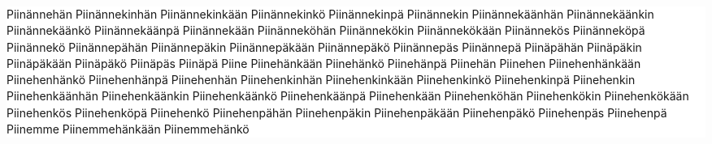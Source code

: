 Piinännehän
Piinännekinhän
Piinännekinkään
Piinännekinkö
Piinännekinpä
Piinännekin
Piinännekäänhän
Piinännekäänkin
Piinännekäänkö
Piinännekäänpä
Piinännekään
Piinänneköhän
Piinännekökin
Piinännekökään
Piinännekös
Piinänneköpä
Piinännekö
Piinännepähän
Piinännepäkin
Piinännepäkään
Piinännepäkö
Piinännepäs
Piinännepä
Piinäpähän
Piinäpäkin
Piinäpäkään
Piinäpäkö
Piinäpäs
Piinäpä
Piine
Piinehänkään
Piinehänkö
Piinehänpä
Piinehän
Piinehen
Piinehenhänkään
Piinehenhänkö
Piinehenhänpä
Piinehenhän
Piinehenkinhän
Piinehenkinkään
Piinehenkinkö
Piinehenkinpä
Piinehenkin
Piinehenkäänhän
Piinehenkäänkin
Piinehenkäänkö
Piinehenkäänpä
Piinehenkään
Piinehenköhän
Piinehenkökin
Piinehenkökään
Piinehenkös
Piinehenköpä
Piinehenkö
Piinehenpähän
Piinehenpäkin
Piinehenpäkään
Piinehenpäkö
Piinehenpäs
Piinehenpä
Piinemme
Piinemmehänkään
Piinemmehänkö